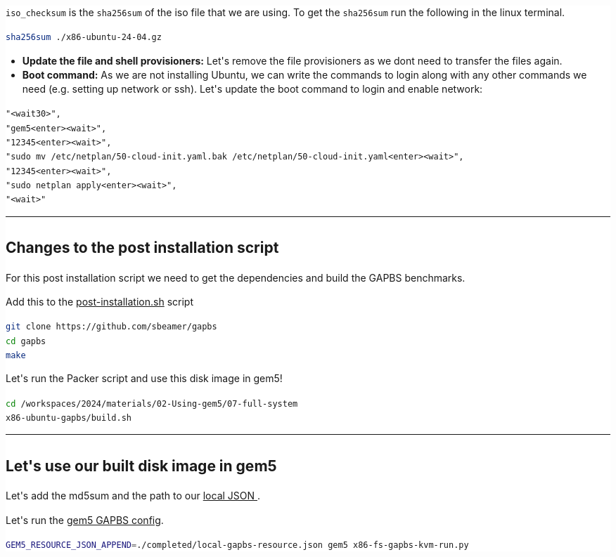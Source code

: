 
`iso_checksum` is the `sha256sum` of the iso file that we are using. To get the `sha256sum` run the following in the linux terminal.

```bash
sha256sum ./x86-ubuntu-24-04.gz
```


- **Update the file and shell provisioners:** Let's remove the file provisioners as we dont need to transfer the files again.
- **Boot command:** As we are not installing Ubuntu, we can write the commands to login along with any other commands we need (e.g. setting up network or ssh). Let's update the boot command to login and enable network:

```hcl
"<wait30>",
"gem5<enter><wait>",
"12345<enter><wait>",
"sudo mv /etc/netplan/50-cloud-init.yaml.bak /etc/netplan/50-cloud-init.yaml<enter><wait>",
"12345<enter><wait>",
"sudo netplan apply<enter><wait>",
"<wait>"
```

---

## Changes to the post installation script

For this post installation script we need to get the dependencies and build the GAPBS benchmarks.

Add this to the [post-installation.sh](../../materials/02-Using-gem5/07-full-system/x86-ubuntu-gapbs/scripts/post-installation.sh) script

```bash
git clone https://github.com/sbeamer/gapbs
cd gapbs
make
```

Let's run the Packer script and use this disk image in gem5!

```bash
cd /workspaces/2024/materials/02-Using-gem5/07-full-system
x86-ubuntu-gapbs/build.sh
```
---

## Let's use our built disk image in gem5

Let's add the md5sum and the path to our [local JSON ](../../materials/02-Using-gem5/07-full-system/completed/local-gapbs-resource.json).

Let's run the [gem5 GAPBS config](../../materials/02-Using-gem5/07-full-system/completed/x86-fs-gapbs-kvm-run.py).

```bash
GEM5_RESOURCE_JSON_APPEND=./completed/local-gapbs-resource.json gem5 x86-fs-gapbs-kvm-run.py
```
